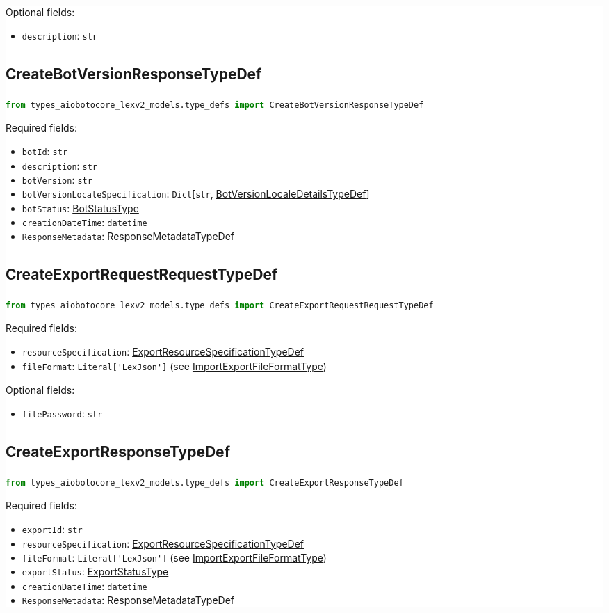 Optional fields:

- `description`: `str`

<a id="createbotversionresponsetypedef"></a>

## CreateBotVersionResponseTypeDef

```python
from types_aiobotocore_lexv2_models.type_defs import CreateBotVersionResponseTypeDef
```

Required fields:

- `botId`: `str`
- `description`: `str`
- `botVersion`: `str`
- `botVersionLocaleSpecification`: `Dict`\[`str`,
  [BotVersionLocaleDetailsTypeDef](./type_defs.md#botversionlocaledetailstypedef)\]
- `botStatus`: [BotStatusType](./literals.md#botstatustype)
- `creationDateTime`: `datetime`
- `ResponseMetadata`:
  [ResponseMetadataTypeDef](./type_defs.md#responsemetadatatypedef)

<a id="createexportrequestrequesttypedef"></a>

## CreateExportRequestRequestTypeDef

```python
from types_aiobotocore_lexv2_models.type_defs import CreateExportRequestRequestTypeDef
```

Required fields:

- `resourceSpecification`:
  [ExportResourceSpecificationTypeDef](./type_defs.md#exportresourcespecificationtypedef)
- `fileFormat`: `Literal['LexJson']` (see
  [ImportExportFileFormatType](./literals.md#importexportfileformattype))

Optional fields:

- `filePassword`: `str`

<a id="createexportresponsetypedef"></a>

## CreateExportResponseTypeDef

```python
from types_aiobotocore_lexv2_models.type_defs import CreateExportResponseTypeDef
```

Required fields:

- `exportId`: `str`
- `resourceSpecification`:
  [ExportResourceSpecificationTypeDef](./type_defs.md#exportresourcespecificationtypedef)
- `fileFormat`: `Literal['LexJson']` (see
  [ImportExportFileFormatType](./literals.md#importexportfileformattype))
- `exportStatus`: [ExportStatusType](./literals.md#exportstatustype)
- `creationDateTime`: `datetime`
- `ResponseMetadata`:
  [ResponseMetadataTypeDef](./type_defs.md#responsemetadatatypedef)
